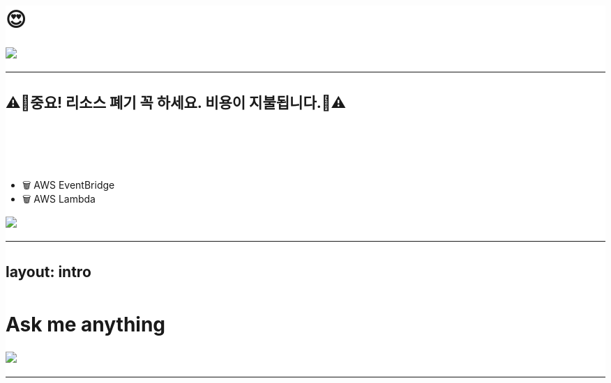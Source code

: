 # 😍

<BarBottom  title="Serverless right now!">
  <Item text="seongs1024/serverless-right-now">
    <carbon:logo-github />
  </Item>
  <Item text="seongspa">
    <img
      src="https://42.fr/wp-content/uploads/2021/05/42-Final-sigle-seul.svg"
      class="w-5"
    />
  </Item>
</BarBottom>

---

## ⚠️💸중요! 리소스 폐기 꼭 하세요. 비용이 지불됩니다.💸⚠️

<br />
<br />
<br />

- 🗑️ AWS EventBridge
- 🗑️ AWS Lambda

<BarBottom  title="Serverless right now!">
  <Item text="seongs1024/serverless-right-now">
    <carbon:logo-github />
  </Item>
  <Item text="seongspa">
    <img
      src="https://42.fr/wp-content/uploads/2021/05/42-Final-sigle-seul.svg"
      class="w-5"
    />
  </Item>
</BarBottom>

---
layout: intro
---

# Ask me anything

<BarBottom  title="Serverless right now!">
  <Item text="seongs1024/serverless-right-now">
    <carbon:logo-github />
  </Item>
  <Item text="seongspa">
    <img
      src="https://42.fr/wp-content/uploads/2021/05/42-Final-sigle-seul.svg"
      class="w-5"
    />
  </Item>
</BarBottom>

---
